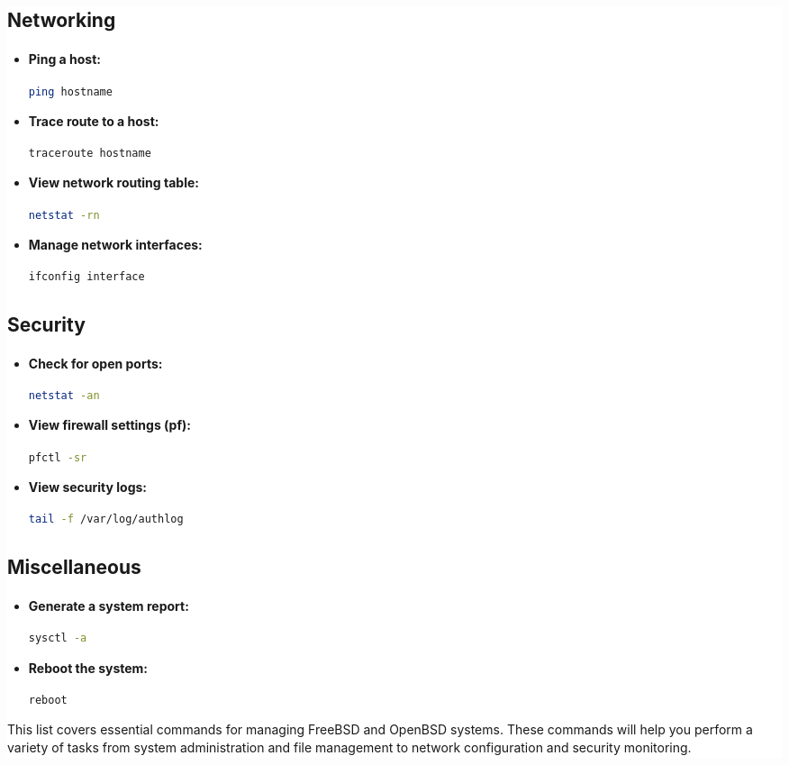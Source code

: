 ## Networking

- **Ping a host:**
  ```bash
  ping hostname
  ```

- **Trace route to a host:**
  ```bash
  traceroute hostname
  ```

- **View network routing table:**
  ```bash
  netstat -rn
  ```

- **Manage network interfaces:**
  ```bash
  ifconfig interface
  ```

## Security

- **Check for open ports:**
  ```bash
  netstat -an
  ```

- **View firewall settings (pf):**
  ```bash
  pfctl -sr
  ```

- **View security logs:**
  ```bash
  tail -f /var/log/authlog
  ```

## Miscellaneous

- **Generate a system report:**
  ```bash
  sysctl -a
  ```

- **Reboot the system:**
  ```bash
  reboot
  ```

This list covers essential commands for managing FreeBSD and OpenBSD systems. These commands will help you perform a variety of tasks from system administration and file management to network configuration and security monitoring.
